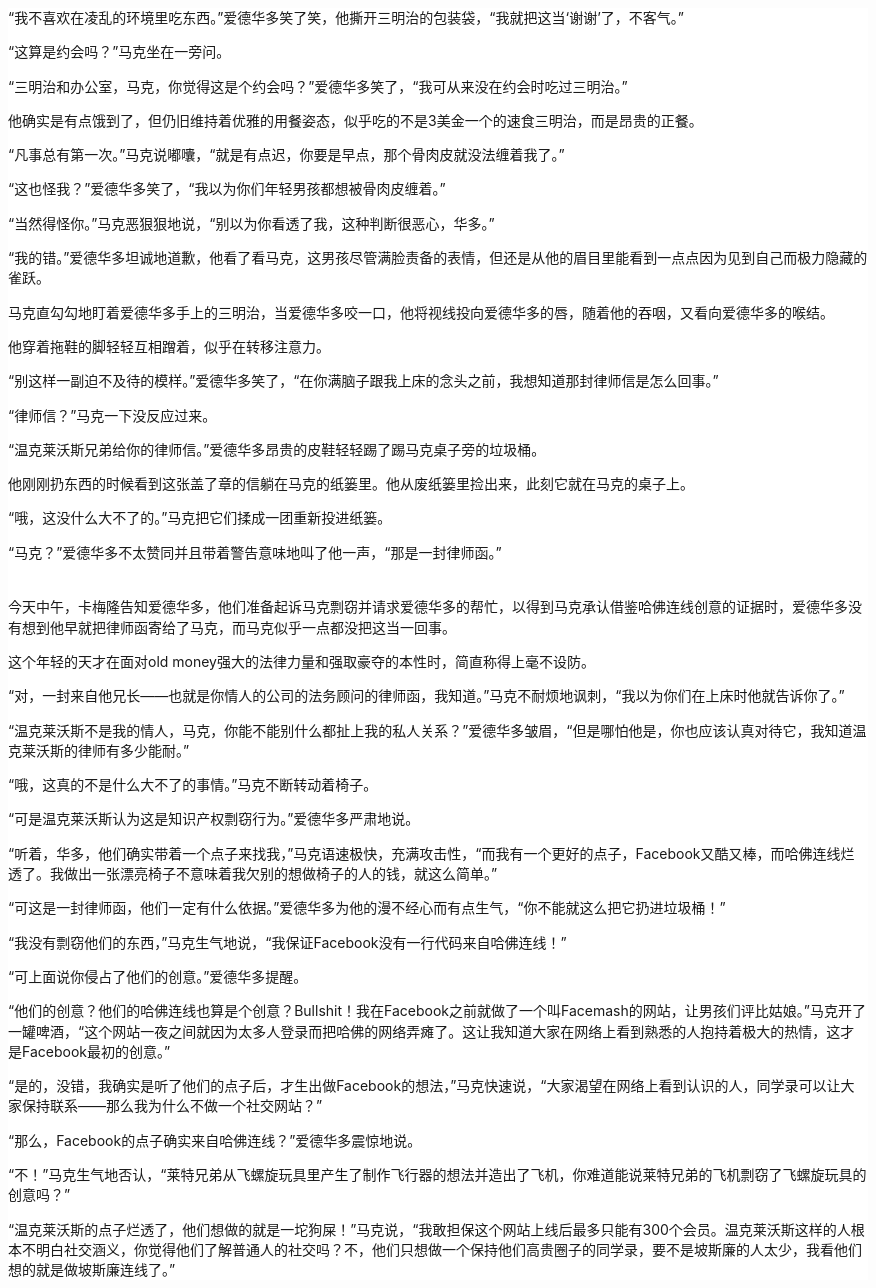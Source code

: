 “我不喜欢在凌乱的环境里吃东西。”爱德华多笑了笑，他撕开三明治的包装袋，“我就把这当‘谢谢’了，不客气。”

“这算是约会吗？”马克坐在一旁问。

“三明治和办公室，马克，你觉得这是个约会吗？”爱德华多笑了，“我可从来没在约会时吃过三明治。”

他确实是有点饿到了，但仍旧维持着优雅的用餐姿态，似乎吃的不是3美金一个的速食三明治，而是昂贵的正餐。

“凡事总有第一次。”马克说嘟囔，“就是有点迟，你要是早点，那个骨肉皮就没法缠着我了。”

“这也怪我？”爱德华多笑了，“我以为你们年轻男孩都想被骨肉皮缠着。”

“当然得怪你。”马克恶狠狠地说，“别以为你看透了我，这种判断很恶心，华多。”

“我的错。”爱德华多坦诚地道歉，他看了看马克，这男孩尽管满脸责备的表情，但还是从他的眉目里能看到一点点因为见到自己而极力隐藏的雀跃。

马克直勾勾地盯着爱德华多手上的三明治，当爱德华多咬一口，他将视线投向爱德华多的唇，随着他的吞咽，又看向爱德华多的喉结。

他穿着拖鞋的脚轻轻互相蹭着，似乎在转移注意力。

“别这样一副迫不及待的模样。”爱德华多笑了，“在你满脑子跟我上床的念头之前，我想知道那封律师信是怎么回事。”

“律师信？”马克一下没反应过来。

“温克莱沃斯兄弟给你的律师信。”爱德华多昂贵的皮鞋轻轻踢了踢马克桌子旁的垃圾桶。

他刚刚扔东西的时候看到这张盖了章的信躺在马克的纸篓里。他从废纸篓里捡出来，此刻它就在马克的桌子上。

“哦，这没什么大不了的。”马克把它们揉成一团重新投进纸篓。

“马克？”爱德华多不太赞同并且带着警告意味地叫了他一声，“那是一封律师函。”
<br><br/>


今天中午，卡梅隆告知爱德华多，他们准备起诉马克剽窃并请求爱德华多的帮忙，以得到马克承认借鉴哈佛连线创意的证据时，爱德华多没有想到他早就把律师函寄给了马克，而马克似乎一点都没把这当一回事。

这个年轻的天才在面对old money强大的法律力量和强取豪夺的本性时，简直称得上毫不设防。

“对，一封来自他兄长——也就是你情人的公司的法务顾问的律师函，我知道。”马克不耐烦地讽刺，“我以为你们在上床时他就告诉你了。”

“温克莱沃斯不是我的情人，马克，你能不能别什么都扯上我的私人关系？”爱德华多皱眉，“但是哪怕他是，你也应该认真对待它，我知道温克莱沃斯的律师有多少能耐。”

“哦，这真的不是什么大不了的事情。”马克不断转动着椅子。

“可是温克莱沃斯认为这是知识产权剽窃行为。”爱德华多严肃地说。

“听着，华多，他们确实带着一个点子来找我，”马克语速极快，充满攻击性，“而我有一个更好的点子，Facebook又酷又棒，而哈佛连线烂透了。我做出一张漂亮椅子不意味着我欠别的想做椅子的人的钱，就这么简单。”

“可这是一封律师函，他们一定有什么依据。”爱德华多为他的漫不经心而有点生气，“你不能就这么把它扔进垃圾桶！”

“我没有剽窃他们的东西，”马克生气地说，“我保证Facebook没有一行代码来自哈佛连线！”

“可上面说你侵占了他们的创意。”爱德华多提醒。

“他们的创意？他们的哈佛连线也算是个创意？Bullshit！我在Facebook之前就做了一个叫Facemash的网站，让男孩们评比姑娘。”马克开了一罐啤酒，“这个网站一夜之间就因为太多人登录而把哈佛的网络弄瘫了。这让我知道大家在网络上看到熟悉的人抱持着极大的热情，这才是Facebook最初的创意。”

“是的，没错，我确实是听了他们的点子后，才生出做Facebook的想法，”马克快速说，“大家渴望在网络上看到认识的人，同学录可以让大家保持联系——那么我为什么不做一个社交网站？”

“那么，Facebook的点子确实来自哈佛连线？”爱德华多震惊地说。

“不！”马克生气地否认，“莱特兄弟从飞螺旋玩具里产生了制作飞行器的想法并造出了飞机，你难道能说莱特兄弟的飞机剽窃了飞螺旋玩具的创意吗？”

“温克莱沃斯的点子烂透了，他们想做的就是一坨狗屎！”马克说，“我敢担保这个网站上线后最多只能有300个会员。温克莱沃斯这样的人根本不明白社交涵义，你觉得他们了解普通人的社交吗？不，他们只想做一个保持他们高贵圈子的同学录，要不是坡斯廉的人太少，我看他们想的就是做坡斯廉连线了。”
